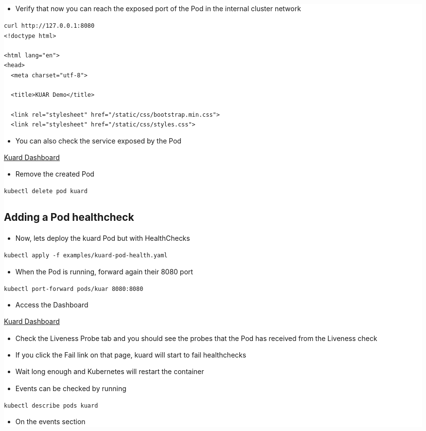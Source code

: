 * Verify that now you can reach the exposed port of the Pod in the internal cluster network

```
curl http://127.0.0.1:8080
<!doctype html>

<html lang="en">
<head>
  <meta charset="utf-8">

  <title>KUAR Demo</title>

  <link rel="stylesheet" href="/static/css/bootstrap.min.css">
  <link rel="stylesheet" href="/static/css/styles.css">

```

* You can also check the service exposed by the Pod

[Kuard Dashboard](http://127.0.0.1:8080)

* Remove the created Pod

```
kubectl delete pod kuard
```

## Adding a Pod healthcheck

* Now, lets deploy the kuard Pod but with HealthChecks

```
kubectl apply -f examples/kuard-pod-health.yaml

```

* When the Pod is running, forward again their 8080 port

```
kubectl port-forward pods/kuar 8080:8080
```

* Access the Dashboard

[Kuard Dashboard](http://127.0.0.1:8080)

* Check the Liveness Probe tab and you should see the probes that the Pod has received from the Liveness check

* If you click the Fail link on that page, kuard will start to fail healthchecks

* Wait long enough and Kubernetes will restart the container

* Events can be checked by running

```
kubectl describe pods kuard
```

* On the events section

